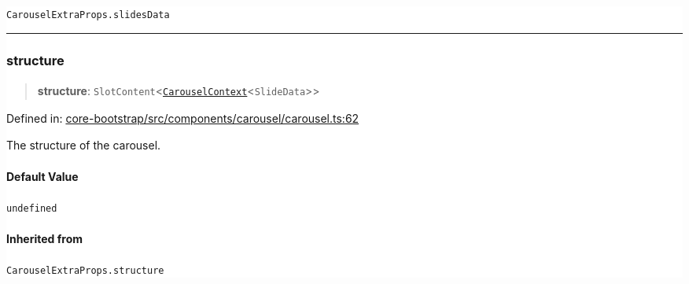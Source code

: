 `CarouselExtraProps.slidesData`

***

### structure

> **structure**: `SlotContent`\<[`CarouselContext`](../type-aliases/CarouselContext.md)\<`SlideData`\>\>

Defined in: [core-bootstrap/src/components/carousel/carousel.ts:62](https://github.com/AmadeusITGroup/AgnosUI/blob/7a5fa43d68e9de05896f308e16eb1570eb1ad379/core-bootstrap/src/components/carousel/carousel.ts#L62)

The structure of the carousel.

#### Default Value

`undefined`

#### Inherited from

`CarouselExtraProps.structure`
